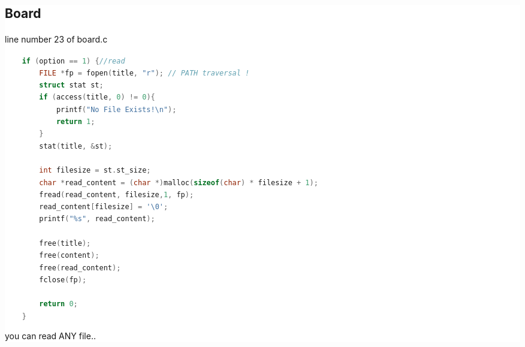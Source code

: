 ## Board
line number 23 of board.c
```c
    if (option == 1) {//read
        FILE *fp = fopen(title, "r"); // PATH traversal !
        struct stat st;
        if (access(title, 0) != 0){
            printf("No File Exists!\n");
            return 1;
        }
        stat(title, &st);

        int filesize = st.st_size;
        char *read_content = (char *)malloc(sizeof(char) * filesize + 1);
        fread(read_content, filesize,1, fp);
        read_content[filesize] = '\0';
        printf("%s", read_content);

        free(title);
        free(content);
        free(read_content);
        fclose(fp);

        return 0;
    }
```
you can read ANY file..


